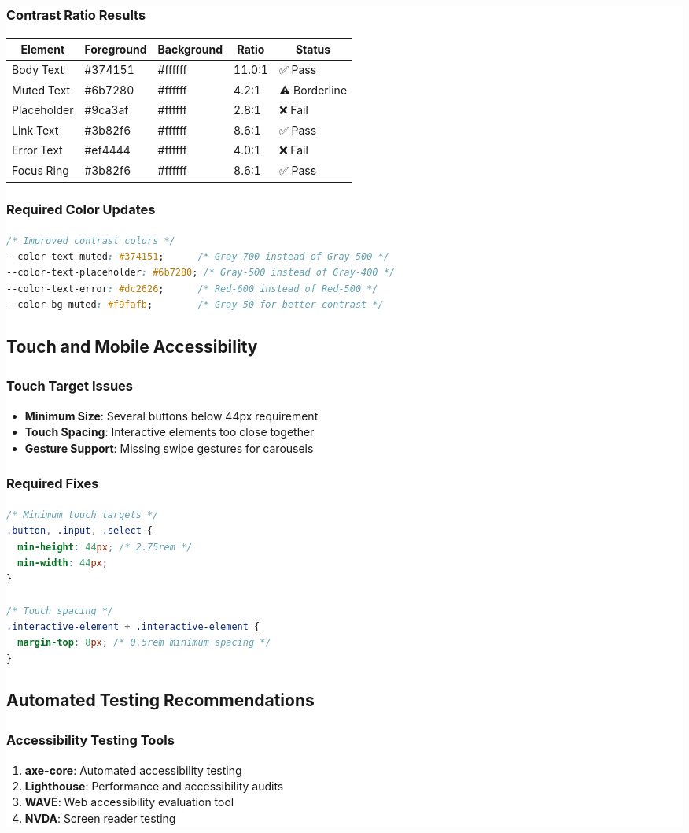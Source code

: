 ### Contrast Ratio Results
| Element | Foreground | Background | Ratio | Status |
|---------|------------|------------|-------|--------|
| Body Text | #374151 | #ffffff | 11.0:1 | ✅ Pass |
| Muted Text | #6b7280 | #ffffff | 4.2:1 | ⚠️ Borderline |
| Placeholder | #9ca3af | #ffffff | 2.8:1 | ❌ Fail |
| Link Text | #3b82f6 | #ffffff | 8.6:1 | ✅ Pass |
| Error Text | #ef4444 | #ffffff | 4.0:1 | ❌ Fail |
| Focus Ring | #3b82f6 | #ffffff | 8.6:1 | ✅ Pass |

### Required Color Updates
```css
/* Improved contrast colors */
--color-text-muted: #374151;      /* Gray-700 instead of Gray-500 */
--color-text-placeholder: #6b7280; /* Gray-500 instead of Gray-400 */
--color-text-error: #dc2626;      /* Red-600 instead of Red-500 */
--color-bg-muted: #f9fafb;        /* Gray-50 for better contrast */
```

## Touch and Mobile Accessibility

### Touch Target Issues
- **Minimum Size**: Several buttons below 44px requirement
- **Touch Spacing**: Interactive elements too close together
- **Gesture Support**: Missing swipe gestures for carousels

### Required Fixes
```css
/* Minimum touch targets */
.button, .input, .select {
  min-height: 44px; /* 2.75rem */
  min-width: 44px;
}

/* Touch spacing */
.interactive-element + .interactive-element {
  margin-top: 8px; /* 0.5rem minimum spacing */
}
```

## Automated Testing Recommendations

### Accessibility Testing Tools
1. **axe-core**: Automated accessibility testing
2. **Lighthouse**: Performance and accessibility audits
3. **WAVE**: Web accessibility evaluation tool
4. **NVDA**: Screen reader testing

